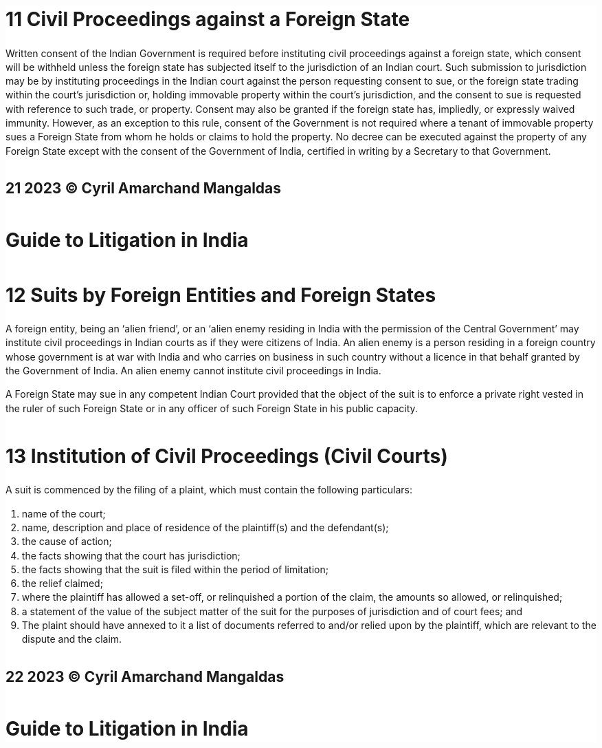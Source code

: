 # 11 Civil Proceedings against a Foreign State

Written consent of the Indian Government is required before instituting civil proceedings against a foreign state, which consent will be withheld unless the foreign state has subjected itself to the jurisdiction of an Indian court. Such submission to jurisdiction may be by instituting proceedings in the Indian court against the person requesting consent to sue, or the foreign state trading within the court’s jurisdiction or, holding immovable property within the court’s jurisdiction, and the consent to sue is requested with reference to such trade, or property. Consent may also be granted if the foreign state has, impliedly, or expressly waived immunity. However, as an exception to this rule, consent of the Government is not required where a tenant of immovable property sues a Foreign State from whom he holds or claims to hold the property. No decree can be executed against the property of any Foreign State except with the consent of the Government of India, certified in writing by a Secretary to that Government.

21 2023 © Cyril Amarchand Mangaldas
---
# Guide to Litigation in India

# 12  Suits by Foreign Entities and Foreign States

A foreign entity, being an ‘alien friend’, or an ‘alien enemy residing in India with the permission of the Central Government’ may institute civil proceedings in Indian courts as if they were citizens of India. An alien enemy is a person residing in a foreign country whose government is at war with India and who carries on business in such country without a licence in that behalf granted by the Government of India. An alien enemy cannot institute civil proceedings in India.

A Foreign State may sue in any competent Indian Court provided that the object of the suit is to enforce a private right vested in the ruler of such Foreign State or in any officer of such Foreign State in his public capacity.

# 13  Institution of Civil Proceedings (Civil Courts)

A suit is commenced by the filing of a plaint, which must contain the following particulars:

1. name of the court;
2. name, description and place of residence of the plaintiff(s) and the defendant(s);
3. the cause of action;
4. the facts showing that the court has jurisdiction;
5. the facts showing that the suit is filed within the period of limitation;
6. the relief claimed;
7. where the plaintiff has allowed a set-off, or relinquished a portion of the claim, the amounts so allowed, or relinquished;
8. a statement of the value of the subject matter of the suit for the purposes of jurisdiction and of court fees; and
9. The plaint should have annexed to it a list of documents referred to and/or relied upon by the plaintiff, which are relevant to the dispute and the claim.

22   2023 © Cyril Amarchand Mangaldas
---
# Guide to Litigation in India
